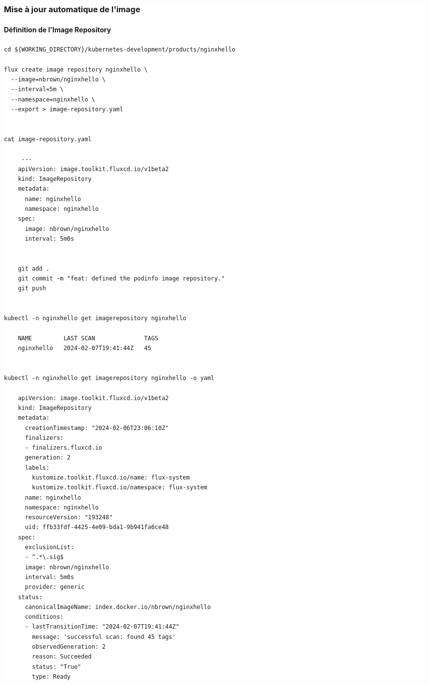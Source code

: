 ### Mise à jour automatique de l'image


#### Définition de l'Image Repository

    cd ${WORKING_DIRECTORY}/kubernetes-development/products/nginxhello
    
    flux create image repository nginxhello \
      --image=nbrown/nginxhello \
      --interval=5m \
      --namespace=nginxhello \
      --export > image-repository.yaml
    

    cat image-repository.yaml

         ---
        apiVersion: image.toolkit.fluxcd.io/v1beta2
        kind: ImageRepository
        metadata:
          name: nginxhello
          namespace: nginxhello
        spec:
          image: nbrown/nginxhello
          interval: 5m0s

          
        git add .
        git commit -m "feat: defined the podinfo image repository."
        git push
    

    kubectl -n nginxhello get imagerepository nginxhello
    
        NAME         LAST SCAN              TAGS
        nginxhello   2024-02-07T19:41:44Z   45


    kubectl -n nginxhello get imagerepository nginxhello -o yaml

        apiVersion: image.toolkit.fluxcd.io/v1beta2
        kind: ImageRepository
        metadata:
          creationTimestamp: "2024-02-06T23:06:10Z"
          finalizers:
          - finalizers.fluxcd.io
          generation: 2
          labels:
            kustomize.toolkit.fluxcd.io/name: flux-system
            kustomize.toolkit.fluxcd.io/namespace: flux-system
          name: nginxhello
          namespace: nginxhello
          resourceVersion: "193248"
          uid: ffb33fdf-4425-4e09-bda1-9b941fa6ce48
        spec:
          exclusionList:
          - ^.*\.sig$
          image: nbrown/nginxhello
          interval: 5m0s
          provider: generic
        status:
          canonicalImageName: index.docker.io/nbrown/nginxhello
          conditions:
          - lastTransitionTime: "2024-02-07T19:41:44Z"
            message: 'successful scan: found 45 tags'
            observedGeneration: 2
            reason: Succeeded
            status: "True"
            type: Ready